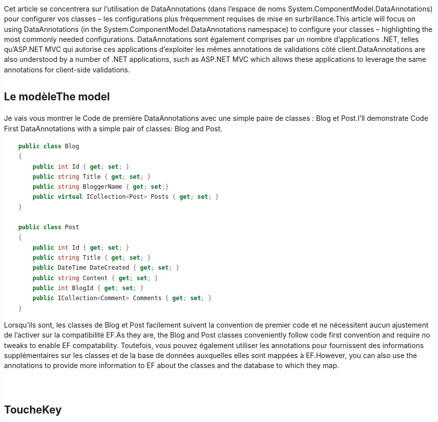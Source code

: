 <span data-ttu-id="b208b-112">Cet article se concentrera sur l’utilisation de DataAnnotations (dans l’espace de noms System.ComponentModel.DataAnnotations) pour configurer vos classes – les configurations plus fréquemment requises de mise en surbrillance.</span><span class="sxs-lookup"><span data-stu-id="b208b-112">This article will focus on using DataAnnotations (in the System.ComponentModel.DataAnnotations namespace) to configure your classes – highlighting the most commonly needed configurations.</span></span> <span data-ttu-id="b208b-113">DataAnnotations sont également comprises par un nombre d’applications .NET, telles qu’ASP.NET MVC qui autorise ces applications d’exploiter les mêmes annotations de validations côté client.</span><span class="sxs-lookup"><span data-stu-id="b208b-113">DataAnnotations are also understood by a number of .NET applications, such as ASP.NET MVC which allows these applications to leverage the same annotations for client-side validations.</span></span>


## <a name="the-model"></a><span data-ttu-id="b208b-114">Le modèle</span><span class="sxs-lookup"><span data-stu-id="b208b-114">The model</span></span>

<span data-ttu-id="b208b-115">Je vais vous montrer le Code de première DataAnnotations avec une simple paire de classes : Blog et Post.</span><span class="sxs-lookup"><span data-stu-id="b208b-115">I’ll demonstrate Code First DataAnnotations with a simple pair of classes: Blog and Post.</span></span>

``` csharp
    public class Blog
    {
        public int Id { get; set; }
        public string Title { get; set; }
        public string BloggerName { get; set;}
        public virtual ICollection<Post> Posts { get; set; }
    }

    public class Post
    {
        public int Id { get; set; }
        public string Title { get; set; }
        public DateTime DateCreated { get; set; }
        public string Content { get; set; }
        public int BlogId { get; set; }
        public ICollection<Comment> Comments { get; set; }
    }
```

<span data-ttu-id="b208b-116">Lorsqu’ils sont, les classes de Blog et Post facilement suivent la convention de premier code et ne nécessitent aucun ajustement de l’activer sur la compatibilité EF.</span><span class="sxs-lookup"><span data-stu-id="b208b-116">As they are, the Blog and Post classes conveniently follow code first convention and require no tweaks to enable EF compatability.</span></span> <span data-ttu-id="b208b-117">Toutefois, vous pouvez également utiliser les annotations pour fournissent des informations supplémentaires sur les classes et de la base de données auxquelles elles sont mappées à EF.</span><span class="sxs-lookup"><span data-stu-id="b208b-117">However, you can also use the annotations to provide more information to EF about the classes and the database to which they map.</span></span>

 

## <a name="key"></a><span data-ttu-id="b208b-118">Touche</span><span class="sxs-lookup"><span data-stu-id="b208b-118">Key</span></span>
